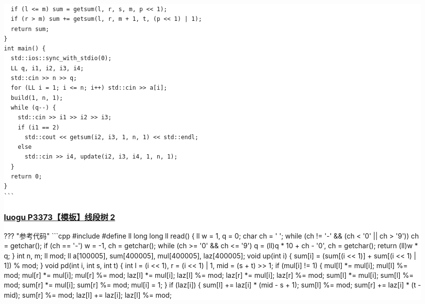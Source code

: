       if (l <= m) sum = getsum(l, r, s, m, p << 1);
      if (r > m) sum += getsum(l, r, m + 1, t, (p << 1) | 1);
      return sum;
    }
    int main() {
      std::ios::sync_with_stdio(0);
      LL q, i1, i2, i3, i4;
      std::cin >> n >> q;
      for (LL i = 1; i <= n; i++) std::cin >> a[i];
      build(1, n, 1);
      while (q--) {
        std::cin >> i1 >> i2 >> i3;
        if (i1 == 2)
          std::cout << getsum(i2, i3, 1, n, 1) << std::endl;
        else
          std::cin >> i4, update(i2, i3, i4, 1, n, 1);
      }
      return 0;
    }
    ```

###  [luogu P3373【模板】线段树 2](https://www.luogu.com.cn/problem/P3373) 

??? "参考代码"
    ```cpp
    #include <cstdio>
    #define ll long long
    ll read() {
      ll w = 1, q = 0;
      char ch = ' ';
      while (ch != '-' && (ch < '0' || ch > '9')) ch = getchar();
      if (ch == '-') w = -1, ch = getchar();
      while (ch >= '0' && ch <= '9') q = (ll)q * 10 + ch - '0', ch = getchar();
      return (ll)w * q;
    }
    int n, m;
    ll mod;
    ll a[100005], sum[400005], mul[400005], laz[400005];
    void up(int i) { sum[i] = (sum[(i << 1)] + sum[(i << 1) | 1]) % mod; }
    void pd(int i, int s, int t) {
      int l = (i << 1), r = (i << 1) | 1, mid = (s + t) >> 1;
      if (mul[i] != 1) {
        mul[l] *= mul[i];
        mul[l] %= mod;
        mul[r] *= mul[i];
        mul[r] %= mod;
        laz[l] *= mul[i];
        laz[l] %= mod;
        laz[r] *= mul[i];
        laz[r] %= mod;
        sum[l] *= mul[i];
        sum[l] %= mod;
        sum[r] *= mul[i];
        sum[r] %= mod;
        mul[i] = 1;
      }
      if (laz[i]) {
        sum[l] += laz[i] * (mid - s + 1);
        sum[l] %= mod;
        sum[r] += laz[i] * (t - mid);
        sum[r] %= mod;
        laz[l] += laz[i];
        laz[l] %= mod;